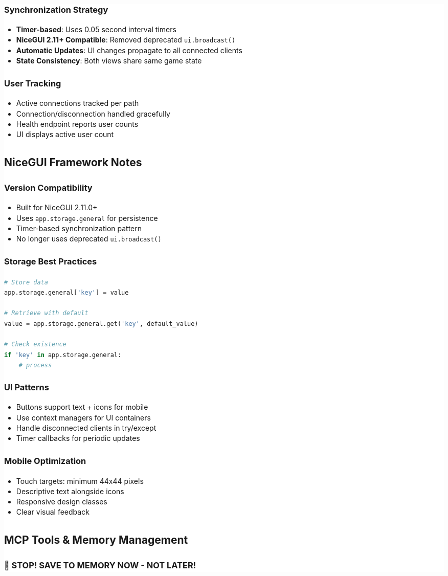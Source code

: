 ### Synchronization Strategy
- **Timer-based**: Uses 0.05 second interval timers
- **NiceGUI 2.11+ Compatible**: Removed deprecated `ui.broadcast()`
- **Automatic Updates**: UI changes propagate to all connected clients
- **State Consistency**: Both views share same game state

### User Tracking
- Active connections tracked per path
- Connection/disconnection handled gracefully
- Health endpoint reports user counts
- UI displays active user count

## NiceGUI Framework Notes

### Version Compatibility
- Built for NiceGUI 2.11.0+
- Uses `app.storage.general` for persistence
- Timer-based synchronization pattern
- No longer uses deprecated `ui.broadcast()`

### Storage Best Practices
```python
# Store data
app.storage.general['key'] = value

# Retrieve with default
value = app.storage.general.get('key', default_value)

# Check existence
if 'key' in app.storage.general:
    # process
```

### UI Patterns
- Buttons support text + icons for mobile
- Use context managers for UI containers
- Handle disconnected clients in try/except
- Timer callbacks for periodic updates

### Mobile Optimization
- Touch targets: minimum 44x44 pixels
- Descriptive text alongside icons
- Responsive design classes
- Clear visual feedback

## MCP Tools & Memory Management

### 🛑 STOP! SAVE TO MEMORY NOW - NOT LATER!
